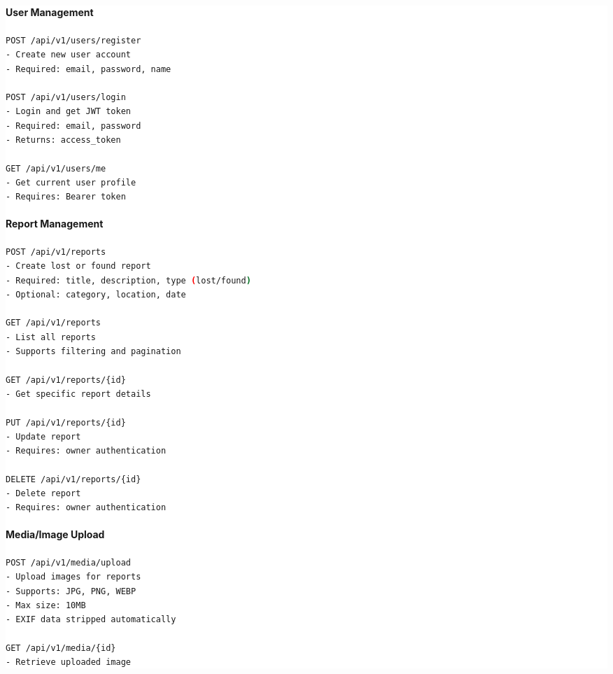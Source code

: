 #### **User Management**

```bash
POST /api/v1/users/register
- Create new user account
- Required: email, password, name

POST /api/v1/users/login
- Login and get JWT token
- Required: email, password
- Returns: access_token

GET /api/v1/users/me
- Get current user profile
- Requires: Bearer token
```

#### **Report Management**

```bash
POST /api/v1/reports
- Create lost or found report
- Required: title, description, type (lost/found)
- Optional: category, location, date

GET /api/v1/reports
- List all reports
- Supports filtering and pagination

GET /api/v1/reports/{id}
- Get specific report details

PUT /api/v1/reports/{id}
- Update report
- Requires: owner authentication

DELETE /api/v1/reports/{id}
- Delete report
- Requires: owner authentication
```

#### **Media/Image Upload**

```bash
POST /api/v1/media/upload
- Upload images for reports
- Supports: JPG, PNG, WEBP
- Max size: 10MB
- EXIF data stripped automatically

GET /api/v1/media/{id}
- Retrieve uploaded image
```
